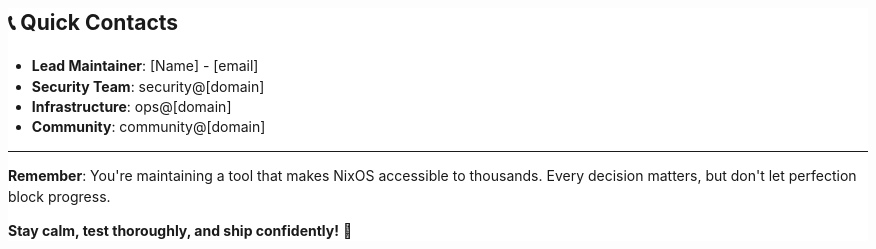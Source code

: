 ## 📞 Quick Contacts

- **Lead Maintainer**: [Name] - [email]
- **Security Team**: security@[domain]
- **Infrastructure**: ops@[domain]
- **Community**: community@[domain]

---

**Remember**: You're maintaining a tool that makes NixOS accessible to thousands. Every decision matters, but don't let perfection block progress.

**Stay calm, test thoroughly, and ship confidently!** 🚀